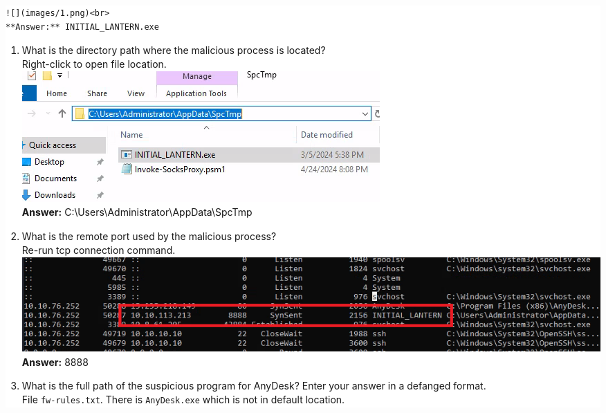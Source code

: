     ![](images/1.png)<br>
    **Answer:** INITIAL_LANTERN.exe

1. What is the directory path where the malicious process is located?<br>
    Right-click to open file location.<br>
    ![](images/2.png)<br>
    **Answer:** C:\Users\Administrator\AppData\SpcTmp

1. What is the remote port used by the malicious process?<br>
    Re-run tcp connection command.<br>
    ![](images/3.png)<br>
    **Answer:** 8888

1. What is the full path of the suspicious program for AnyDesk? Enter your answer in a defanged format.<br>
    File `fw-rules.txt`. There is `AnyDesk.exe` which is not in default location.<br>